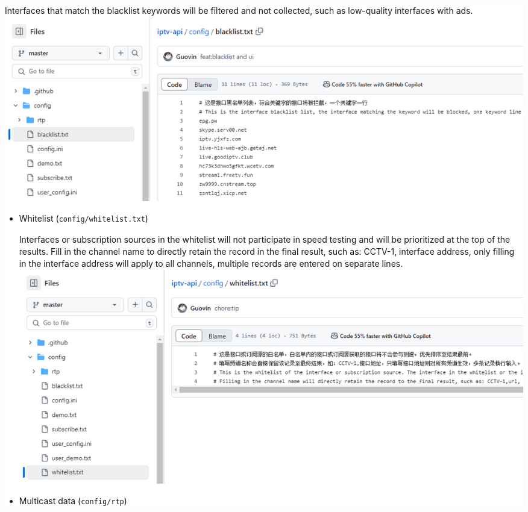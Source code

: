   Interfaces that match the blacklist keywords will be filtered and not collected, such as low-quality interfaces with
  ads.
  ![Blacklist](./images/blacklist.png 'Blacklist')


- Whitelist (`config/whitelist.txt`)

  Interfaces or subscription sources in the whitelist will not participate in speed testing and will be prioritized at
  the top of the results. Fill in the channel name to directly retain the record in the final result, such as: CCTV-1,
  interface address, only filling in the interface address will apply to all channels, multiple records are entered on
  separate lines.
  ![Whitelist](./images/whitelist.png 'Whitelist')


- Multicast data (`config/rtp`)
